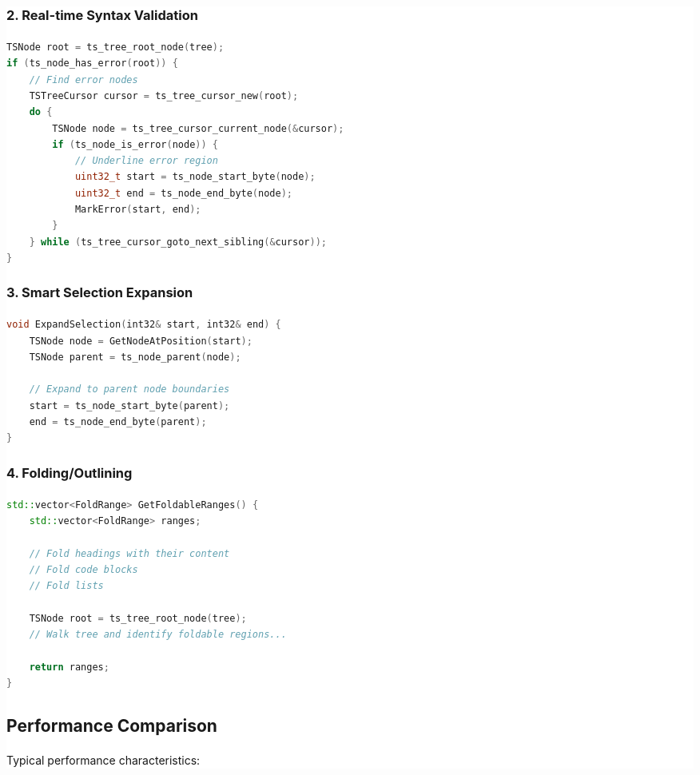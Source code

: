 ### 2. Real-time Syntax Validation

```cpp
TSNode root = ts_tree_root_node(tree);
if (ts_node_has_error(root)) {
    // Find error nodes
    TSTreeCursor cursor = ts_tree_cursor_new(root);
    do {
        TSNode node = ts_tree_cursor_current_node(&cursor);
        if (ts_node_is_error(node)) {
            // Underline error region
            uint32_t start = ts_node_start_byte(node);
            uint32_t end = ts_node_end_byte(node);
            MarkError(start, end);
        }
    } while (ts_tree_cursor_goto_next_sibling(&cursor));
}
```

### 3. Smart Selection Expansion

```cpp
void ExpandSelection(int32& start, int32& end) {
    TSNode node = GetNodeAtPosition(start);
    TSNode parent = ts_node_parent(node);
    
    // Expand to parent node boundaries
    start = ts_node_start_byte(parent);
    end = ts_node_end_byte(parent);
}
```

### 4. Folding/Outlining

```cpp
std::vector<FoldRange> GetFoldableRanges() {
    std::vector<FoldRange> ranges;
    
    // Fold headings with their content
    // Fold code blocks
    // Fold lists
    
    TSNode root = ts_tree_root_node(tree);
    // Walk tree and identify foldable regions...
    
    return ranges;
}
```

## Performance Comparison

Typical performance characteristics:

